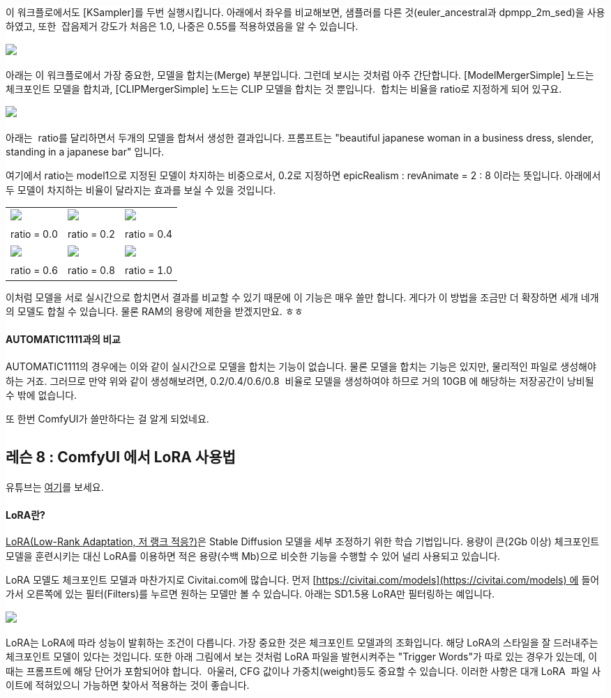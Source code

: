 이 워크플로에서도 [KSampler]를 두번 실행시킵니다. 아래에서 좌우를 비교해보면, 샘플러를 다른 것(euler_ancestral과 dpmpp_2m_sed)을 사용하였고, 또한  잡음제거 강도가 처음은 1.0, 나중은 0.55를 적용하였음을 알 수 있습니다.

![](https://blog.kakaocdn.net/dn/bVzoV1/btsEFMvg2dT/vbIL6Vyw9eAqVYwybeCTAk/img.png)

아래는 이 워크플로에서 가장 중요한, 모델을 합치는(Merge) 부분입니다. 그런데 보시는 것처럼 아주 간단합니다. [ModelMergerSimple] 노드는 체크포인트 모델을 합치과, [CLIPMergerSimple] 노드는 CLIP 모델을 합치는 것 뿐입니다.  합치는 비율을 ratio로 지정하게 되어 있구요.

![](https://blog.kakaocdn.net/dn/v8Q5z/btsEEK5ZhBf/zNRY4YAKe75jrQVsmkHI7K/img.png)

아래는  ratio를 달리하면서 두개의 모델을 합쳐서 생성한 결과입니다. 프롬프트는 "beautiful japanese woman in a business dress, slender, standing in a japanese bar" 입니다.

여기에서 ratio는 model1으로 지정된 모델이 차지하는 비중으로서, 0.2로 지정하면 epicRealism : revAnimate = 2 : 8 이라는 뜻입니다. 아래에서 두 모델이 차지하는 비율이 달라지는 효과를 보실 수 있을 것입니다.

|   |   |   |
|---|---|---|
|![](https://blog.kakaocdn.net/dn/kP2q7/btsEIO6GBet/EbwwunnqqXriIEbTmGu99K/img.png)|![](https://blog.kakaocdn.net/dn/JFLaE/btsEEZIxSr4/lW5A0PGMqKzzy8VpH34mK1/img.png)|![](https://blog.kakaocdn.net/dn/dgV8DZ/btsEE2Fi4uu/rikP6Y1Kpr7I8R0tQYLiMk/img.png)|
|ratio = 0.0|ratio = 0.2|ratio = 0.4|
|![](https://blog.kakaocdn.net/dn/bYD0Qq/btsEGMhdZTI/NYbDJ05p4Bf0H4bkB1uas1/img.png)|![](https://blog.kakaocdn.net/dn/k6huU/btsEGQw5MOs/2qiMoST5fYSC7AXU1CHN81/img.png)|![](https://blog.kakaocdn.net/dn/0jcoU/btsEF5nN6kw/eXb81MNczZJer4sv0xdPu1/img.png)|
|ratio = 0.6|ratio = 0.8|ratio = 1.0|

이처럼 모델을 서로 실시간으로 합치면서 결과를 비교할 수 있기 때문에 이 기능은 매우 쓸만 합니다. 게다가 이 방법을 조금만 더 확장하면 세개 네개의 모델도 합칠 수 있습니다. 물론 RAM의 용량에 제한을 받겠지만요. ㅎㅎ

#### AUTOMATIC1111과의 비교

AUTOMATIC1111의 경우에는 이와 같이 실시간으로 모델을 합치는 기능이 없습니다. 물론 모델을 합치는 기능은 있지만, 물리적인 파일로 생성해야 하는 거죠. 그러므로 만약 위와 같이 생성해보려면, 0.2/0.4/0.6/0.8  비율로 모델을 생성하여야 하므로 거의 10GB 에 해당하는 저장공간이 낭비될 수 밖에 없습니다. 

또 한번 ComfyUI가 쓸만하다는 걸 알게 되었네요.

## 레슨 8 : ComfyUI 에서 LoRA 사용법

유튜브는 [여기](https://openart.ai/workflows/academy/Lesson%208:%20Loras%20in%20ComfyUI%20-%20Comfy%20Academy/8)를 보세요.

#### LoRA란?

[LoRA(Low-Rank Adaptation, 저 랭크 적응?)](https://www.internetmap.kr/entry/How-to-LoRA-Model)은 Stable Diffusion 모델을 세부 조정하기 위한 학습 기법입니다. 용량이 큰(2Gb 이상) 체크포인트 모델을 훈련시키는 대신 LoRA를 이용하면 적은 용량(수백 Mb)으로 비슷한 기능을 수행할 수 있어 널리 사용되고 있습니다.

LoRA 모델도 체크포인트 모델과 마찬가지로 Civitai.com에 많습니다. 먼저 [https://civitai.com/models](https://civitai.com/models) 에 들어가서 오른쪽에 있는 필터(Filters)를 누르면 원하는 모델만 볼 수 있습니다. 아래는 SD1.5용 LoRA만 필터링하는 예입니다.

![](https://blog.kakaocdn.net/dn/ceGudm/btsEIQ4xwiW/DYbyksRKifRsoppRQcnhM1/img.png)

LoRA는 LoRA에 따라 성능이 발휘하는 조건이 다릅니다. 가장 중요한 것은 체크포인트 모델과의 조화입니다. 해당 LoRA의 스타일을 잘 드러내주는 체크포인트 모델이 있다는 것입니다. 또한 아래 그림에서 보는 것처럼 LoRA 파일을 발현시켜주는 "Trigger Words"가 따로 있는 경우가 있는데, 이때는 프롬프트에 해당 단어가 포함되어야 합니다.  아울러, CFG 값이나 가중치(weight)등도 중요할 수 있습니다. 이러한 사항은 대개 LoRA  파일 사이트에 적혀있으니 가능하면 찾아서 적용하는 것이 좋습니다.
